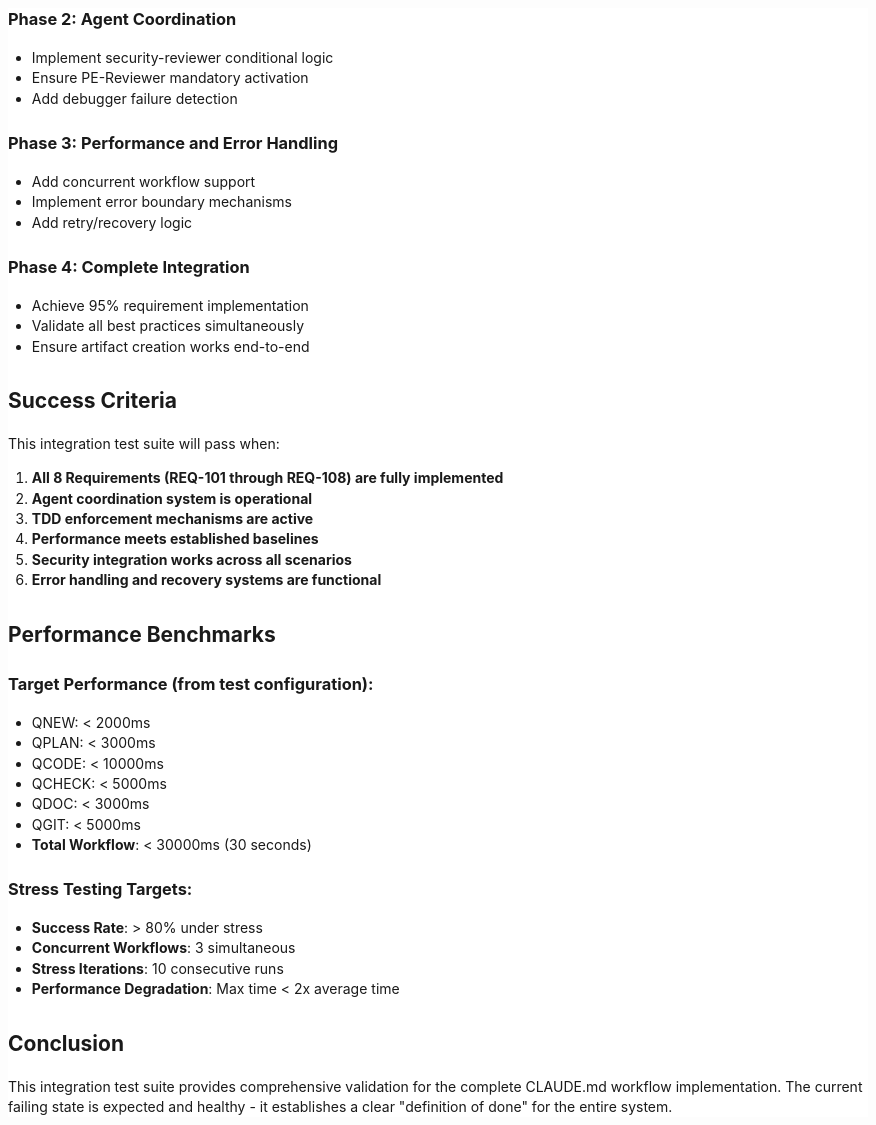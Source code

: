 ### Phase 2: Agent Coordination
- Implement security-reviewer conditional logic
- Ensure PE-Reviewer mandatory activation
- Add debugger failure detection

### Phase 3: Performance and Error Handling
- Add concurrent workflow support
- Implement error boundary mechanisms
- Add retry/recovery logic

### Phase 4: Complete Integration
- Achieve 95% requirement implementation
- Validate all best practices simultaneously
- Ensure artifact creation works end-to-end

## Success Criteria

This integration test suite will pass when:

1. **All 8 Requirements (REQ-101 through REQ-108) are fully implemented**
2. **Agent coordination system is operational**
3. **TDD enforcement mechanisms are active**
4. **Performance meets established baselines**
5. **Security integration works across all scenarios**
6. **Error handling and recovery systems are functional**

## Performance Benchmarks

### Target Performance (from test configuration):
- QNEW: < 2000ms
- QPLAN: < 3000ms
- QCODE: < 10000ms
- QCHECK: < 5000ms
- QDOC: < 3000ms
- QGIT: < 5000ms
- **Total Workflow**: < 30000ms (30 seconds)

### Stress Testing Targets:
- **Success Rate**: > 80% under stress
- **Concurrent Workflows**: 3 simultaneous
- **Stress Iterations**: 10 consecutive runs
- **Performance Degradation**: Max time < 2x average time

## Conclusion

This integration test suite provides comprehensive validation for the complete CLAUDE.md workflow implementation. The current failing state is expected and healthy - it establishes a clear "definition of done" for the entire system.
